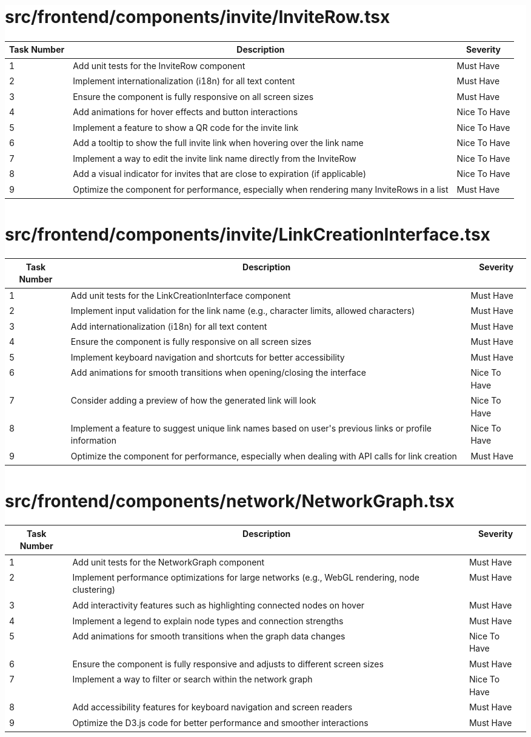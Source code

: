 # src/frontend/components/invite/InviteRow.tsx

| Task Number | Description | Severity |
|-------------|-------------|----------|
| 1 | Add unit tests for the InviteRow component | Must Have |
| 2 | Implement internationalization (i18n) for all text content | Must Have |
| 3 | Ensure the component is fully responsive on all screen sizes | Must Have |
| 4 | Add animations for hover effects and button interactions | Nice To Have |
| 5 | Implement a feature to show a QR code for the invite link | Nice To Have |
| 6 | Add a tooltip to show the full invite link when hovering over the link name | Nice To Have |
| 7 | Implement a way to edit the invite link name directly from the InviteRow | Nice To Have |
| 8 | Add a visual indicator for invites that are close to expiration (if applicable) | Nice To Have |
| 9 | Optimize the component for performance, especially when rendering many InviteRows in a list | Must Have |

# src/frontend/components/invite/LinkCreationInterface.tsx

| Task Number | Description | Severity |
|-------------|-------------|----------|
| 1 | Add unit tests for the LinkCreationInterface component | Must Have |
| 2 | Implement input validation for the link name (e.g., character limits, allowed characters) | Must Have |
| 3 | Add internationalization (i18n) for all text content | Must Have |
| 4 | Ensure the component is fully responsive on all screen sizes | Must Have |
| 5 | Implement keyboard navigation and shortcuts for better accessibility | Must Have |
| 6 | Add animations for smooth transitions when opening/closing the interface | Nice To Have |
| 7 | Consider adding a preview of how the generated link will look | Nice To Have |
| 8 | Implement a feature to suggest unique link names based on user's previous links or profile information | Nice To Have |
| 9 | Optimize the component for performance, especially when dealing with API calls for link creation | Must Have |

# src/frontend/components/network/NetworkGraph.tsx

| Task Number | Description | Severity |
|-------------|-------------|----------|
| 1 | Add unit tests for the NetworkGraph component | Must Have |
| 2 | Implement performance optimizations for large networks (e.g., WebGL rendering, node clustering) | Must Have |
| 3 | Add interactivity features such as highlighting connected nodes on hover | Must Have |
| 4 | Implement a legend to explain node types and connection strengths | Must Have |
| 5 | Add animations for smooth transitions when the graph data changes | Nice To Have |
| 6 | Ensure the component is fully responsive and adjusts to different screen sizes | Must Have |
| 7 | Implement a way to filter or search within the network graph | Nice To Have |
| 8 | Add accessibility features for keyboard navigation and screen readers | Must Have |
| 9 | Optimize the D3.js code for better performance and smoother interactions | Must Have |
